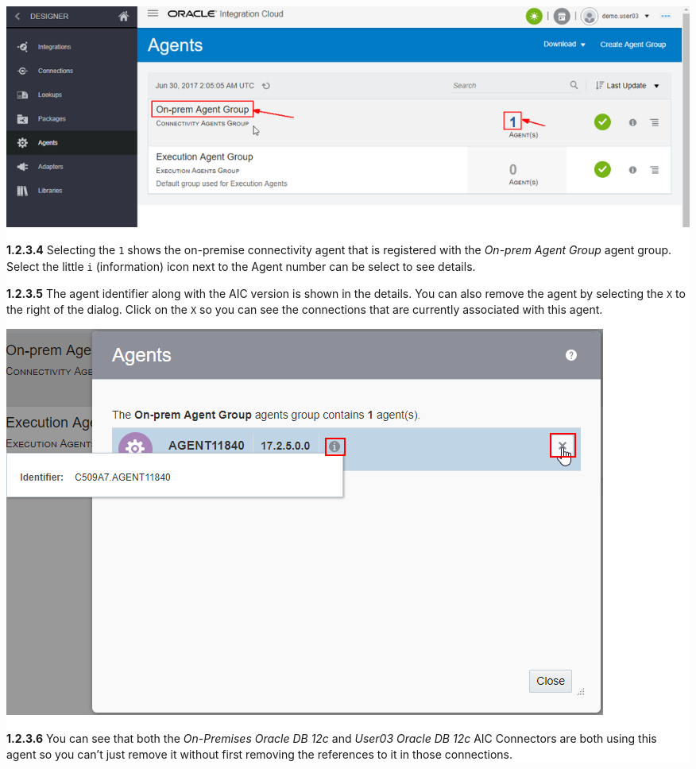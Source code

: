 ![](images/100/image014.png)  

**1.2.3.4** Selecting the `1` shows the on-premise connectivity agent that is registered with the *On-prem Agent Group* agent group.  Select the little `i` (information) icon next to the Agent number can be select to see details.

**1.2.3.5** The agent identifier along with the AIC version is shown in the details.  You can also remove the agent by selecting the `X` to the right of the dialog. Click on the `X` so you can see the connections that are currently associated with this agent.

![](images/100/image014a.png)

**1.2.3.6** You can see that both the *On-Premises Oracle DB 12c* and *User03 Oracle DB 12c* AIC Connectors are both using this agent so you can’t just remove it without first removing the references to it in those connections.
